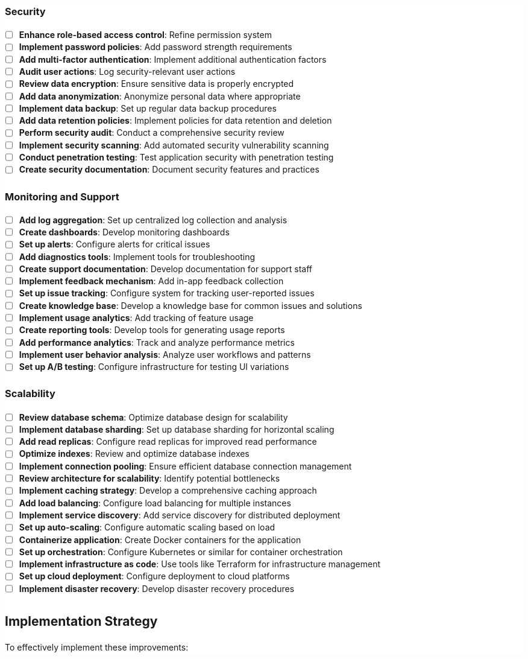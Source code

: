 ### Security
- [ ] **Enhance role-based access control**: Refine permission system
- [ ] **Implement password policies**: Add password strength requirements
- [ ] **Add multi-factor authentication**: Implement additional authentication factors
- [ ] **Audit user actions**: Log security-relevant user actions
- [ ] **Review data encryption**: Ensure sensitive data is properly encrypted
- [ ] **Add data anonymization**: Anonymize personal data where appropriate
- [ ] **Implement data backup**: Set up regular data backup procedures
- [ ] **Add data retention policies**: Implement policies for data retention and deletion
- [ ] **Perform security audit**: Conduct a comprehensive security review
- [ ] **Implement security scanning**: Add automated security vulnerability scanning
- [ ] **Conduct penetration testing**: Test application security with penetration testing
- [ ] **Create security documentation**: Document security features and practices

### Monitoring and Support
- [ ] **Add log aggregation**: Set up centralized log collection and analysis
- [ ] **Create dashboards**: Develop monitoring dashboards
- [ ] **Set up alerts**: Configure alerts for critical issues
- [ ] **Add diagnostics tools**: Implement tools for troubleshooting
- [ ] **Create support documentation**: Develop documentation for support staff
- [ ] **Implement feedback mechanism**: Add in-app feedback collection
- [ ] **Set up issue tracking**: Configure system for tracking user-reported issues
- [ ] **Create knowledge base**: Develop a knowledge base for common issues and solutions
- [ ] **Implement usage analytics**: Add tracking of feature usage
- [ ] **Create reporting tools**: Develop tools for generating usage reports
- [ ] **Add performance analytics**: Track and analyze performance metrics
- [ ] **Implement user behavior analysis**: Analyze user workflows and patterns
- [ ] **Set up A/B testing**: Configure infrastructure for testing UI variations

### Scalability
- [ ] **Review database schema**: Optimize database design for scalability
- [ ] **Implement database sharding**: Set up database sharding for horizontal scaling
- [ ] **Add read replicas**: Configure read replicas for improved read performance
- [ ] **Optimize indexes**: Review and optimize database indexes
- [ ] **Implement connection pooling**: Ensure efficient database connection management
- [ ] **Review architecture for scalability**: Identify potential bottlenecks
- [ ] **Implement caching strategy**: Develop a comprehensive caching approach
- [ ] **Add load balancing**: Configure load balancing for multiple instances
- [ ] **Implement service discovery**: Add service discovery for distributed deployment
- [ ] **Set up auto-scaling**: Configure automatic scaling based on load
- [ ] **Containerize application**: Create Docker containers for the application
- [ ] **Set up orchestration**: Configure Kubernetes or similar for container orchestration
- [ ] **Implement infrastructure as code**: Use tools like Terraform for infrastructure management
- [ ] **Set up cloud deployment**: Configure deployment to cloud platforms
- [ ] **Implement disaster recovery**: Develop disaster recovery procedures

## Implementation Strategy

To effectively implement these improvements:
